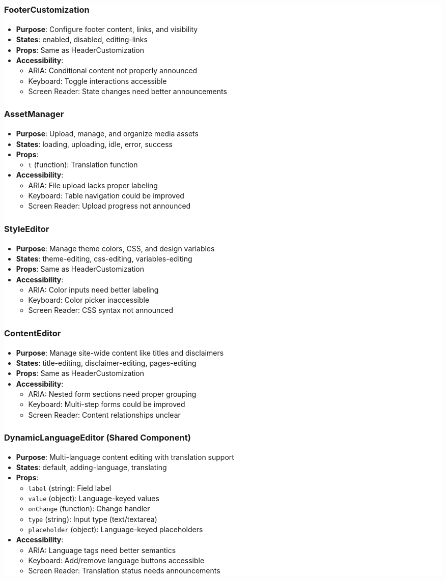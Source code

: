 ### FooterCustomization

- **Purpose**: Configure footer content, links, and visibility
- **States**: enabled, disabled, editing-links
- **Props**: Same as HeaderCustomization
- **Accessibility**:
  - ARIA: Conditional content not properly announced
  - Keyboard: Toggle interactions accessible
  - Screen Reader: State changes need better announcements

### AssetManager

- **Purpose**: Upload, manage, and organize media assets
- **States**: loading, uploading, idle, error, success
- **Props**:
  - `t` (function): Translation function
- **Accessibility**:
  - ARIA: File upload lacks proper labeling
  - Keyboard: Table navigation could be improved
  - Screen Reader: Upload progress not announced

### StyleEditor

- **Purpose**: Manage theme colors, CSS, and design variables
- **States**: theme-editing, css-editing, variables-editing
- **Props**: Same as HeaderCustomization
- **Accessibility**:
  - ARIA: Color inputs need better labeling
  - Keyboard: Color picker inaccessible
  - Screen Reader: CSS syntax not announced

### ContentEditor

- **Purpose**: Manage site-wide content like titles and disclaimers
- **States**: title-editing, disclaimer-editing, pages-editing
- **Props**: Same as HeaderCustomization
- **Accessibility**:
  - ARIA: Nested form sections need proper grouping
  - Keyboard: Multi-step forms could be improved
  - Screen Reader: Content relationships unclear

### DynamicLanguageEditor (Shared Component)

- **Purpose**: Multi-language content editing with translation support
- **States**: default, adding-language, translating
- **Props**:
  - `label` (string): Field label
  - `value` (object): Language-keyed values
  - `onChange` (function): Change handler
  - `type` (string): Input type (text/textarea)
  - `placeholder` (object): Language-keyed placeholders
- **Accessibility**:
  - ARIA: Language tags need better semantics
  - Keyboard: Add/remove language buttons accessible
  - Screen Reader: Translation status needs announcements
